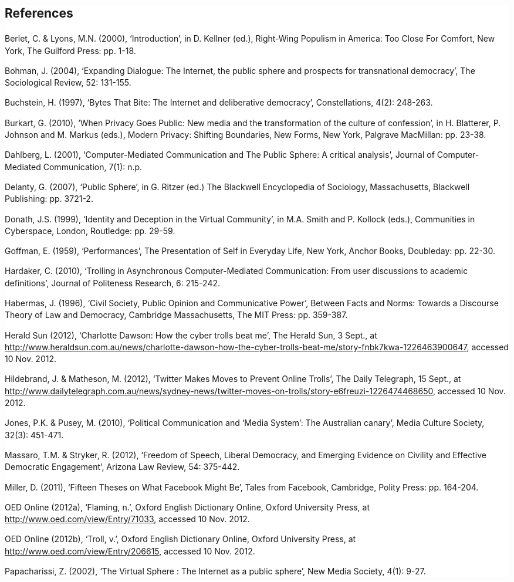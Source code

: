 ## References  
Berlet, C. & Lyons, M.N. (2000), ‘Introduction’, in D. Kellner (ed.), Right-Wing Populism in America: Too Close For Comfort, New York, The Guilford Press: pp. 1-18.

Bohman, J. (2004), ‘Expanding Dialogue: The Internet, the public sphere and prospects for transnational democracy’, The Sociological Review, 52: 131-155.

Buchstein, H. (1997), ‘Bytes That Bite: The Internet and deliberative democracy’, Constellations, 4(2): 248-263.

Burkart, G. (2010), ‘When Privacy Goes Public: New media and the transformation of the culture of confession’, in H. Blatterer, P. Johnson and M. Markus (eds.), Modern Privacy: Shifting Boundaries, New Forms, New York, Palgrave MacMillan: pp. 23-38.

Dahlberg, L. (2001), ‘Computer-Mediated Communication and The Public Sphere: A critical analysis’, Journal of Computer-Mediated Communication, 7(1): n.p.

Delanty, G. (2007), ‘Public Sphere’, in G. Ritzer (ed.) The Blackwell Encyclopedia of Sociology, Massachusetts, Blackwell Publishing: pp. 3721-2.

Donath, J.S. (1999), ‘Identity and Deception in the Virtual Community’, in M.A. Smith and P. Kollock (eds.), Communities in Cyberspace, London, Routledge: pp. 29-59.

Goffman, E. (1959), ‘Performances’, The Presentation of Self in Everyday Life, New York, Anchor Books, Doubleday: pp. 22-30.

Hardaker, C. (2010), ‘Trolling in Asynchronous Computer-Mediated Communication: From user discussions to academic definitions’, Journal of Politeness Research, 6: 215-242.

Habermas, J. (1996), ‘Civil Society, Public Opinion and Communicative Power’, Between Facts and Norms: Towards a Discourse Theory of Law and Democracy, Cambridge Massachusetts, The MIT Press: pp. 359-387.



Herald Sun (2012), ‘Charlotte Dawson: How the cyber trolls beat me’, The Herald Sun, 3 Sept., at <http://www.heraldsun.com.au/news/charlotte-dawson-how-the-cyber-trolls-beat-me/story-fnbk7kwa-1226463900647>, accessed 10 Nov. 2012.

Hildebrand, J. & Matheson, M. (2012), ‘Twitter Makes Moves to Prevent Online Trolls’, The Daily Telegraph, 15 Sept., at <http://www.dailytelegraph.com.au/news/sydney-news/twitter-moves-on-trolls/story-e6freuzi-1226474468650>, accessed 10 Nov. 2012.

Jones, P.K. & Pusey, M. (2010), ‘Political Communication and ‘Media System’: The Australian canary’, Media Culture Society, 32(3): 451-471.

Massaro, T.M. & Stryker, R. (2012), ‘Freedom of Speech, Liberal Democracy, and Emerging Evidence on Civility and Effective Democratic Engagement’, Arizona Law Review, 54: 375-442.

Miller, D. (2011), ‘Fifteen Theses on What Facebook Might Be’, Tales from Facebook, Cambridge, Polity Press: pp. 164-204.

OED Online (2012a), ‘Flaming, n.’, Oxford English Dictionary Online, Oxford University Press, at <http://www.oed.com/view/Entry/71033>, accessed 10 Nov. 2012. 

OED Online (2012b), ‘Troll, v.’, Oxford English Dictionary Online, Oxford University Press, at <http://www.oed.com/view/Entry/206615>, accessed 10 Nov. 2012. 

Papacharissi, Z. (2002), ‘The Virtual Sphere : The Internet as a public sphere’, New Media Society, 4(1): 9-27.
